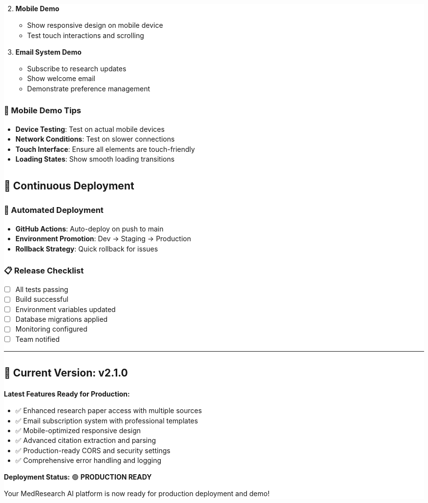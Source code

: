 2. **Mobile Demo**  
   - Show responsive design on mobile device
   - Test touch interactions and scrolling

3. **Email System Demo**
   - Subscribe to research updates
   - Show welcome email
   - Demonstrate preference management

### 📱 Mobile Demo Tips
- **Device Testing**: Test on actual mobile devices
- **Network Conditions**: Test on slower connections
- **Touch Interface**: Ensure all elements are touch-friendly
- **Loading States**: Show smooth loading transitions

## 🔄 Continuous Deployment

### 🤖 Automated Deployment
- **GitHub Actions**: Auto-deploy on push to main
- **Environment Promotion**: Dev → Staging → Production
- **Rollback Strategy**: Quick rollback for issues

### 📋 Release Checklist
- [ ] All tests passing
- [ ] Build successful  
- [ ] Environment variables updated
- [ ] Database migrations applied
- [ ] Monitoring configured
- [ ] Team notified

---

## 🎉 Current Version: v2.1.0

**Latest Features Ready for Production:**
- ✅ Enhanced research paper access with multiple sources
- ✅ Email subscription system with professional templates  
- ✅ Mobile-optimized responsive design
- ✅ Advanced citation extraction and parsing
- ✅ Production-ready CORS and security settings
- ✅ Comprehensive error handling and logging

**Deployment Status:** 🟢 **PRODUCTION READY**

Your MedResearch AI platform is now ready for production deployment and demo!